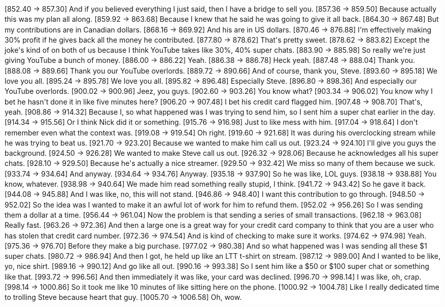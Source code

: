 [852.40 → 857.30] And if you believed everything I just said, then I have a bridge to sell you.
[857.36 → 859.50] Because actually this was my plan all along.
[859.92 → 863.68] Because I knew that he said he was going to give it all back.
[864.30 → 867.48] But my contributions are in Canadian dollars.
[868.16 → 869.92] And his are in US dollars.
[870.46 → 876.88] I'm effectively making 30% profit if he gives back all the money he contributed.
[877.80 → 878.62] That's pretty sweet.
[878.62 → 883.82] Except the joke's kind of on both of us because I think YouTube takes like 30%, 40% super chats.
[883.90 → 885.98] So really we're just giving YouTube a bunch of money.
[886.00 → 886.22] Yeah.
[886.38 → 886.78] Heck yeah.
[887.48 → 888.04] Thank you.
[888.08 → 889.66] Thank you our YouTube overlords.
[889.72 → 890.66] And of course, thank you, Steve.
[893.60 → 895.18] We love you all.
[895.24 → 895.78] We love you all.
[895.82 → 896.48] Especially Steve.
[896.80 → 898.36] And especially our YouTube overlords.
[900.02 → 900.96] Jeez, you guys.
[902.60 → 903.26] You know what?
[903.34 → 906.02] You know why I bet he hasn't done it in like five minutes here?
[906.20 → 907.48] I bet his credit card flagged him.
[907.48 → 908.70] That's, yeah.
[908.86 → 914.32] Because I, so what happened was I was trying to send him, so I sent him a super chat earlier in the day.
[914.34 → 915.56] Or I think Nick did it or something.
[915.76 → 916.98] Just to like mess with him.
[917.04 → 918.64] I don't remember even what the context was.
[919.08 → 919.54] Oh right.
[919.60 → 921.68] It was during his overclocking stream while he was trying to beat us.
[921.70 → 923.20] Because we wanted to make him call us out.
[923.24 → 924.10] I'll give you guys the background.
[924.50 → 926.28] We wanted to make Steve call us out.
[926.32 → 928.06] Because he acknowledges all his super chats.
[928.10 → 929.50] Because he's actually a nice streamer.
[929.50 → 932.42] We miss so many of them because we suck.
[933.74 → 934.64] And anyway.
[934.64 → 934.76] Anyway.
[935.18 → 937.90] So he was like, LOL guys.
[938.18 → 938.88] You know, whatever.
[938.98 → 940.64] We made him read something really stupid, I think.
[941.72 → 943.42] So he gave it back.
[944.08 → 945.88] And I was like, no, this will not stand.
[946.86 → 948.40] I want this contribution to go through.
[948.50 → 952.02] So the idea was I wanted to make it an awful lot of work for him to refund them.
[952.02 → 956.26] So I was sending them a dollar at a time.
[956.44 → 961.04] Now the problem is that sending a series of small transactions.
[962.18 → 963.08] Really fast.
[963.26 → 972.36] And then a large one is a great way for your credit card company to think that you are a user who has stolen that credit card number.
[972.36 → 974.54] And is kind of checking to make sure it works.
[974.62 → 974.98] Yeah.
[975.36 → 976.70] Before they make a big purchase.
[977.02 → 980.38] And so what happened was I was sending all these $1 super chats.
[980.72 → 986.94] And then I got, he held up like an LTT t-shirt on stream.
[987.12 → 989.00] And I wanted to be like, yo, nice shirt.
[989.16 → 990.12] And go like all out.
[990.16 → 993.38] So I sent him like a $50 or $100 super chat or something like that.
[993.72 → 996.56] And then immediately it was like, your card was declined.
[996.70 → 998.14] I was like, oh, crap.
[998.14 → 1000.86] So it took me like 10 minutes of like sitting here on the phone.
[1000.92 → 1004.78] Like I really dedicated time to trolling Steve because heart that guy.
[1005.70 → 1006.58] Oh, wow.